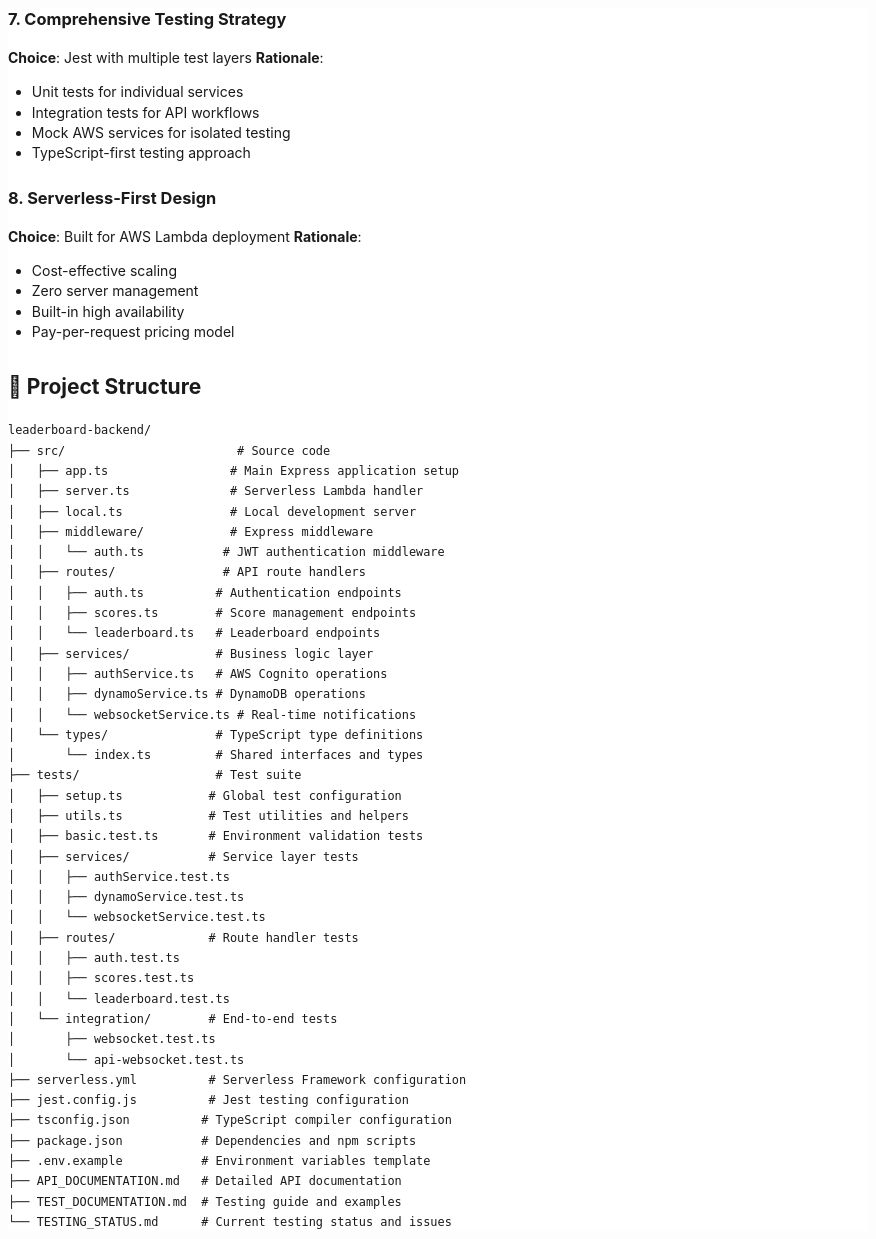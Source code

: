 ### 7. **Comprehensive Testing Strategy**
**Choice**: Jest with multiple test layers
**Rationale**:
- Unit tests for individual services
- Integration tests for API workflows
- Mock AWS services for isolated testing
- TypeScript-first testing approach

### 8. **Serverless-First Design**
**Choice**: Built for AWS Lambda deployment
**Rationale**:
- Cost-effective scaling
- Zero server management
- Built-in high availability
- Pay-per-request pricing model

## 📁 Project Structure

```
leaderboard-backend/
├── src/                        # Source code
│   ├── app.ts                 # Main Express application setup
│   ├── server.ts              # Serverless Lambda handler
│   ├── local.ts               # Local development server
│   ├── middleware/            # Express middleware
│   │   └── auth.ts           # JWT authentication middleware
│   ├── routes/               # API route handlers
│   │   ├── auth.ts          # Authentication endpoints
│   │   ├── scores.ts        # Score management endpoints
│   │   └── leaderboard.ts   # Leaderboard endpoints
│   ├── services/            # Business logic layer
│   │   ├── authService.ts   # AWS Cognito operations
│   │   ├── dynamoService.ts # DynamoDB operations
│   │   └── websocketService.ts # Real-time notifications
│   └── types/               # TypeScript type definitions
│       └── index.ts         # Shared interfaces and types
├── tests/                   # Test suite
│   ├── setup.ts            # Global test configuration
│   ├── utils.ts            # Test utilities and helpers
│   ├── basic.test.ts       # Environment validation tests
│   ├── services/           # Service layer tests
│   │   ├── authService.test.ts
│   │   ├── dynamoService.test.ts
│   │   └── websocketService.test.ts
│   ├── routes/             # Route handler tests
│   │   ├── auth.test.ts
│   │   ├── scores.test.ts
│   │   └── leaderboard.test.ts
│   └── integration/        # End-to-end tests
│       ├── websocket.test.ts
│       └── api-websocket.test.ts
├── serverless.yml          # Serverless Framework configuration
├── jest.config.js          # Jest testing configuration
├── tsconfig.json          # TypeScript compiler configuration
├── package.json           # Dependencies and npm scripts
├── .env.example           # Environment variables template
├── API_DOCUMENTATION.md   # Detailed API documentation
├── TEST_DOCUMENTATION.md  # Testing guide and examples
└── TESTING_STATUS.md      # Current testing status and issues
```

